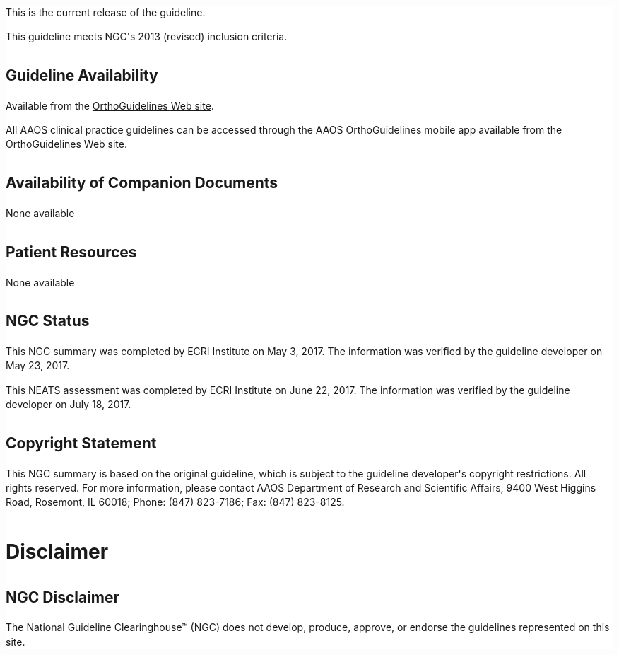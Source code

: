 

This is the current release of the guideline.

This guideline meets NGC's 2013 (revised) inclusion criteria.

## Guideline Availability



Available from the [OrthoGuidelines Web site](http://www.orthoguidelines.org/topic?id=1021 "OrthoGuidelines Web site").

All AAOS clinical practice guidelines can be accessed through the AAOS OrthoGuidelines mobile app available from the [OrthoGuidelines Web site](http://www.orthoguidelines.org/nativeapp "OrthoGuidelines Web site"). 

## Availability of Companion Documents



None available

## Patient Resources



None available

## NGC Status



This NGC summary was completed by ECRI Institute on May 3, 2017. The information was verified by the guideline developer on May 23, 2017.

This NEATS assessment was completed by ECRI Institute on June 22, 2017. The information was verified by the guideline developer on July 18, 2017.

## Copyright Statement



This NGC summary is based on the original guideline, which is subject to the guideline developer's copyright restrictions. All rights reserved. For more information, please contact AAOS Department of Research and Scientific Affairs, 9400 West Higgins Road, Rosemont, IL 60018; Phone: (847) 823-7186; Fax: (847) 823-8125.

# Disclaimer

## NGC Disclaimer



The National Guideline Clearinghouse™ (NGC) does not develop, produce, approve, or endorse the guidelines represented on this site.
